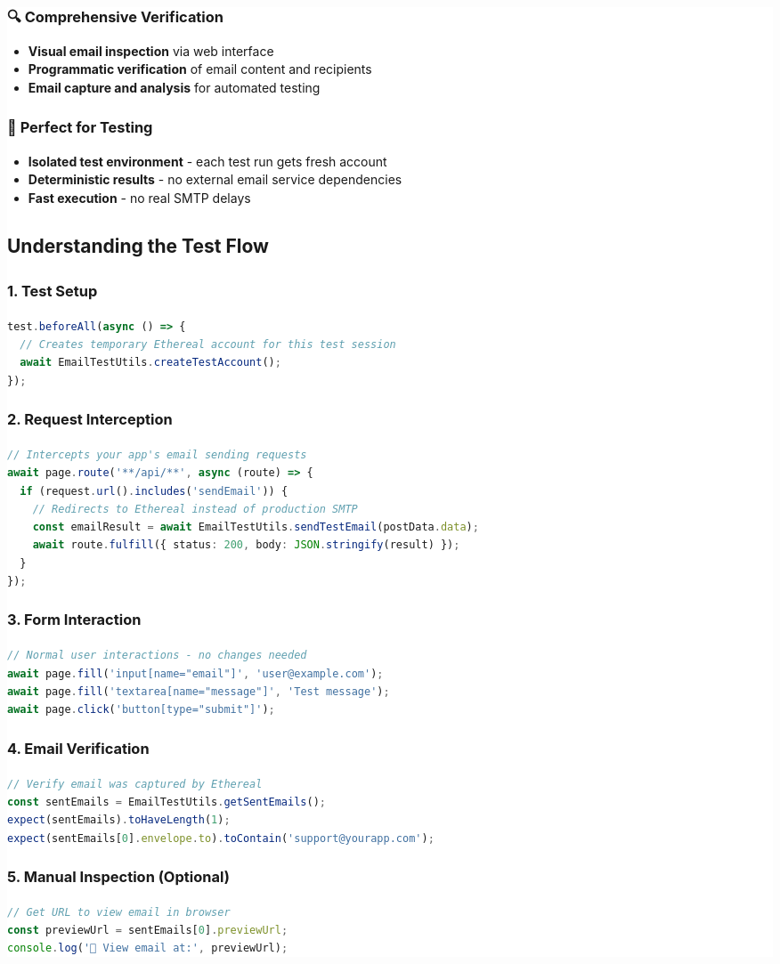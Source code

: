 ### 🔍 **Comprehensive Verification**
- **Visual email inspection** via web interface
- **Programmatic verification** of email content and recipients
- **Email capture and analysis** for automated testing

### 🧪 **Perfect for Testing**
- **Isolated test environment** - each test run gets fresh account
- **Deterministic results** - no external email service dependencies
- **Fast execution** - no real SMTP delays

## Understanding the Test Flow

### 1. Test Setup
```typescript
test.beforeAll(async () => {
  // Creates temporary Ethereal account for this test session
  await EmailTestUtils.createTestAccount();
});
```

### 2. Request Interception
```typescript
// Intercepts your app's email sending requests
await page.route('**/api/**', async (route) => {
  if (request.url().includes('sendEmail')) {
    // Redirects to Ethereal instead of production SMTP
    const emailResult = await EmailTestUtils.sendTestEmail(postData.data);
    await route.fulfill({ status: 200, body: JSON.stringify(result) });
  }
});
```

### 3. Form Interaction
```typescript
// Normal user interactions - no changes needed
await page.fill('input[name="email"]', 'user@example.com');
await page.fill('textarea[name="message"]', 'Test message');
await page.click('button[type="submit"]');
```

### 4. Email Verification
```typescript
// Verify email was captured by Ethereal
const sentEmails = EmailTestUtils.getSentEmails();
expect(sentEmails).toHaveLength(1);
expect(sentEmails[0].envelope.to).toContain('support@yourapp.com');
```

### 5. Manual Inspection (Optional)
```typescript
// Get URL to view email in browser
const previewUrl = sentEmails[0].previewUrl;
console.log('📧 View email at:', previewUrl);
```

